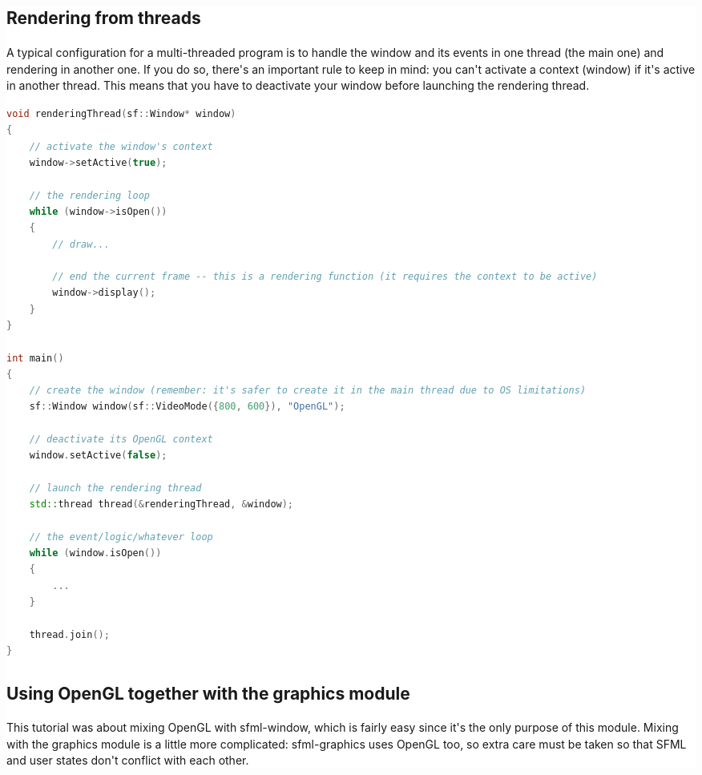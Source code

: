 ## Rendering from threads

A typical configuration for a multi-threaded program is to handle the window and its events in one thread (the main one) and rendering in another one.
If you do so, there's an important rule to keep in mind: you can't activate a context (window) if it's active in another thread.
This means that you have to deactivate your window before launching the rendering thread.

```cpp
void renderingThread(sf::Window* window)
{
    // activate the window's context
    window->setActive(true);

    // the rendering loop
    while (window->isOpen())
    {
        // draw...

        // end the current frame -- this is a rendering function (it requires the context to be active)
        window->display();
    }
}

int main()
{
    // create the window (remember: it's safer to create it in the main thread due to OS limitations)
    sf::Window window(sf::VideoMode({800, 600}), "OpenGL");

    // deactivate its OpenGL context
    window.setActive(false);

    // launch the rendering thread
    std::thread thread(&renderingThread, &window);

    // the event/logic/whatever loop
    while (window.isOpen())
    {
        ...
    }

    thread.join();
}
```

## Using OpenGL together with the graphics module

This tutorial was about mixing OpenGL with sfml-window, which is fairly easy since it's the only purpose of this module.
Mixing with the graphics module is a little more complicated: sfml-graphics uses OpenGL too, so extra care must be taken so that SFML and user states don't conflict with each other.
